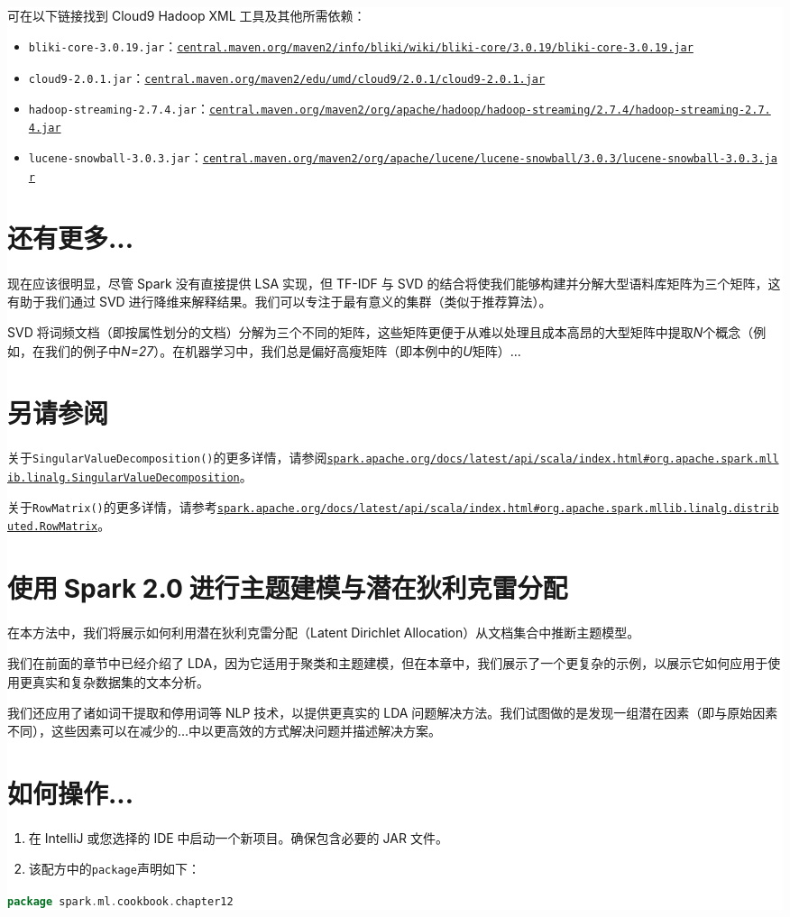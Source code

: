 可在以下链接找到 Cloud9 Hadoop XML 工具及其他所需依赖：

+   `bliki-core-3.0.19.jar`：[`central.maven.org/maven2/info/bliki/wiki/bliki-core/3.0.19/bliki-core-3.0.19.jar`](http://central.maven.org/maven2/info/bliki/wiki/bliki-core/3.0.19/bliki-core-3.0.19.jar)

+   `cloud9-2.0.1.jar`：[`central.maven.org/maven2/edu/umd/cloud9/2.0.1/cloud9-2.0.1.jar`](http://central.maven.org/maven2/edu/umd/cloud9/2.0.1/cloud9-2.0.1.jar)

+   `hadoop-streaming-2.7.4.jar`：[`central.maven.org/maven2/org/apache/hadoop/hadoop-streaming/2.7.4/hadoop-streaming-2.7.4.jar`](http://central.maven.org/maven2/org/apache/hadoop/hadoop-streaming/2.7.4/hadoop-streaming-2.7.4.jar)

+   `lucene-snowball-3.0.3.jar`：[`central.maven.org/maven2/org/apache/lucene/lucene-snowball/3.0.3/lucene-snowball-3.0.3.jar`](http://central.maven.org/maven2/org/apache/lucene/lucene-snowball/3.0.3/lucene-snowball-3.0.3.jar)

# 还有更多...

现在应该很明显，尽管 Spark 没有直接提供 LSA 实现，但 TF-IDF 与 SVD 的结合将使我们能够构建并分解大型语料库矩阵为三个矩阵，这有助于我们通过 SVD 进行降维来解释结果。我们可以专注于最有意义的集群（类似于推荐算法）。

SVD 将词频文档（即按属性划分的文档）分解为三个不同的矩阵，这些矩阵更便于从难以处理且成本高昂的大型矩阵中提取*N*个概念（例如，在我们的例子中*N=27*）。在机器学习中，我们总是偏好高瘦矩阵（即本例中的*U*矩阵）...

# 另请参阅

关于`SingularValueDecomposition()`的更多详情，请参阅[`spark.apache.org/docs/latest/api/scala/index.html#org.apache.spark.mllib.linalg.SingularValueDecomposition`](http://spark.apache.org/docs/latest/api/scala/index.html#org.apache.spark.mllib.linalg.SingularValueDecomposition)。

关于`RowMatrix()`的更多详情，请参考[`spark.apache.org/docs/latest/api/scala/index.html#org.apache.spark.mllib.linalg.distributed.RowMatrix`](http://spark.apache.org/docs/latest/api/scala/index.html#org.apache.spark.mllib.linalg.distributed.RowMatrix)。

# 使用 Spark 2.0 进行主题建模与潜在狄利克雷分配

在本方法中，我们将展示如何利用潜在狄利克雷分配（Latent Dirichlet Allocation）从文档集合中推断主题模型。

我们在前面的章节中已经介绍了 LDA，因为它适用于聚类和主题建模，但在本章中，我们展示了一个更复杂的示例，以展示它如何应用于使用更真实和复杂数据集的文本分析。

我们还应用了诸如词干提取和停用词等 NLP 技术，以提供更真实的 LDA 问题解决方法。我们试图做的是发现一组潜在因素（即与原始因素不同），这些因素可以在减少的...中以更高效的方式解决问题并描述解决方案。

# 如何操作...

1.  在 IntelliJ 或您选择的 IDE 中启动一个新项目。确保包含必要的 JAR 文件。

1.  该配方中的`package`声明如下：

```scala
package spark.ml.cookbook.chapter12
```

